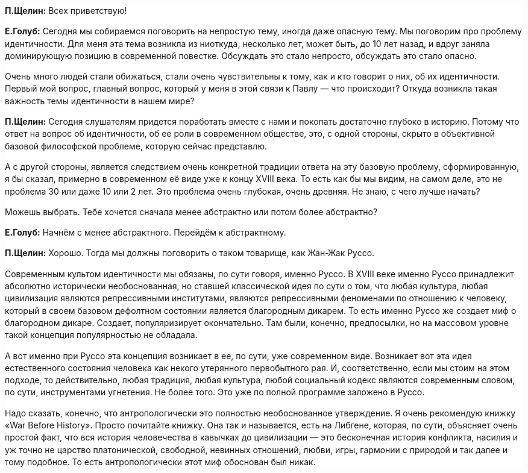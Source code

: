 **П.Щелин:**
Всех приветствую!

**Е.Голуб:**
Сегодня мы собираемся поговорить на непростую тему, иногда даже опасную тему.
Мы поговорим про проблему идентичности.
Для меня эта тема возникла из ниоткуда, несколько лет, может быть, до 10 лет назад, и вдруг заняла доминирующую позицию в современной повестке.
Обсуждать это стало непросто, обсуждать это стало опасно.

Очень много людей стали обижаться, стали очень чувствительны к тому, как и кто говорит о них, об их идентичности.
Первый мой вопрос, главный вопрос, который у меня в этой связи к Павлу — что происходит?
Откуда возникла такая важность темы идентичности в нашем мире?

**П.Щелин:**
Сегодня слушателям придется поработать вместе с нами и покопать достаточно глубоко в историю.
Потому что ответ на вопрос об идентичности, об ее роли в современном обществе, это, с одной стороны, скрыто в объективной базовой философской проблеме, которую сейчас представлю.

А с другой стороны, является следствием очень конкретной традиции ответа на эту базовую проблему, сформированную, я бы сказал, примерно в современном её виде уже к концу XVIII века.
То есть как бы мы видим, на самом деле, это не проблема 30 или даже 10 или 2 лет.
Это проблема очень глубокая, очень древняя.
Не знаю, с чего лучше начать?

Можешь выбрать.
Тебе хочется сначала менее абстрактно или потом более абстрактно?

**Е.Голуб:**
Начнём с менее абстрактного.
Перейдём к абстрактному.

**П.Щелин:**
Хорошо.
Тогда мы должны поговорить о таком товарище, как Жан-Жак Руссо.

Современным культом идентичности мы обязаны, по сути говоря, именно Руссо.
В XVIII веке именно Руссо принадлежит абсолютно исторически необоснованная, но ставшей классической идея по сути о том, что любая культура, любая цивилизация являются репрессивными институтами, являются репрессивными феноменами по отношению к человеку, который в своем базовом дефолтном состоянии является благородным дикарем.
То есть именно Руссо же создает миф о благородном дикаре.
Создает, популяризирует окончательно.
Там были, конечно, предпосылки, но на массовом уровне такой концепция популярностью не обладала.

А вот именно при Руссо эта концепция возникает в ее, по сути, уже современном виде.
Возникает вот эта идея естественного состояния человека как некого утерянного первобытного рая.
И, соответственно, если мы стоим на этом подходе, то действительно, любая традиция, любая культура, любой социальный кодекс являются современным словом, по сути, инструментами угнетения.
Не более того.
Это уже по полной программе заложено в Руссо.

Надо сказать, конечно, что антропологически это полностью необоснованное утверждение.
Я очень рекомендую книжку «War Before History».
Просто почитайте книжку.
Она так и называется, есть на Либгене, которая, по сути, объясняет очень простой факт, что вся история человечества в кавычках до цивилизации — это бесконечная история конфликта, насилия и уж точно не царство платонической, свободной, невинных отношений, любви, игры, гармонии с природой и так далее и тому подобное.
То есть антропологически этот миф обоснован был никак.
